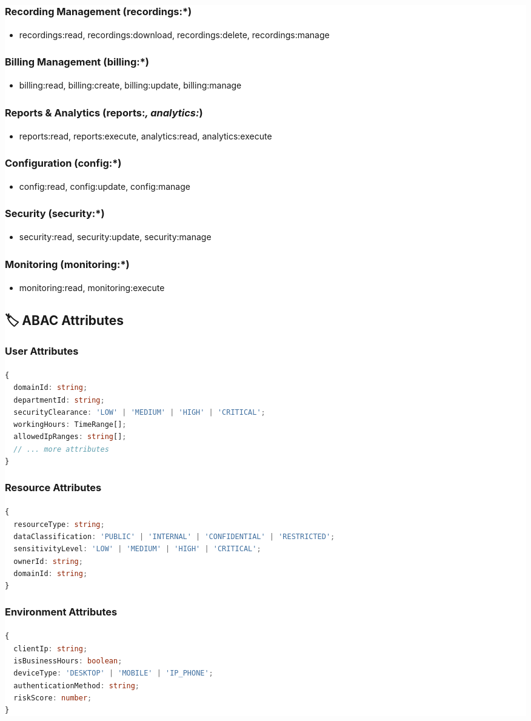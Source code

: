 ### **Recording Management** (recordings:*)
- recordings:read, recordings:download, recordings:delete, recordings:manage

### **Billing Management** (billing:*)
- billing:read, billing:create, billing:update, billing:manage

### **Reports & Analytics** (reports:*, analytics:*)
- reports:read, reports:execute, analytics:read, analytics:execute

### **Configuration** (config:*)
- config:read, config:update, config:manage

### **Security** (security:*)
- security:read, security:update, security:manage

### **Monitoring** (monitoring:*)
- monitoring:read, monitoring:execute

## 🏷️ ABAC Attributes

### **User Attributes**
```typescript
{
  domainId: string;
  departmentId: string;
  securityClearance: 'LOW' | 'MEDIUM' | 'HIGH' | 'CRITICAL';
  workingHours: TimeRange[];
  allowedIpRanges: string[];
  // ... more attributes
}
```

### **Resource Attributes**
```typescript
{
  resourceType: string;
  dataClassification: 'PUBLIC' | 'INTERNAL' | 'CONFIDENTIAL' | 'RESTRICTED';
  sensitivityLevel: 'LOW' | 'MEDIUM' | 'HIGH' | 'CRITICAL';
  ownerId: string;
  domainId: string;
}
```

### **Environment Attributes**
```typescript
{
  clientIp: string;
  isBusinessHours: boolean;
  deviceType: 'DESKTOP' | 'MOBILE' | 'IP_PHONE';
  authenticationMethod: string;
  riskScore: number;
}
```
